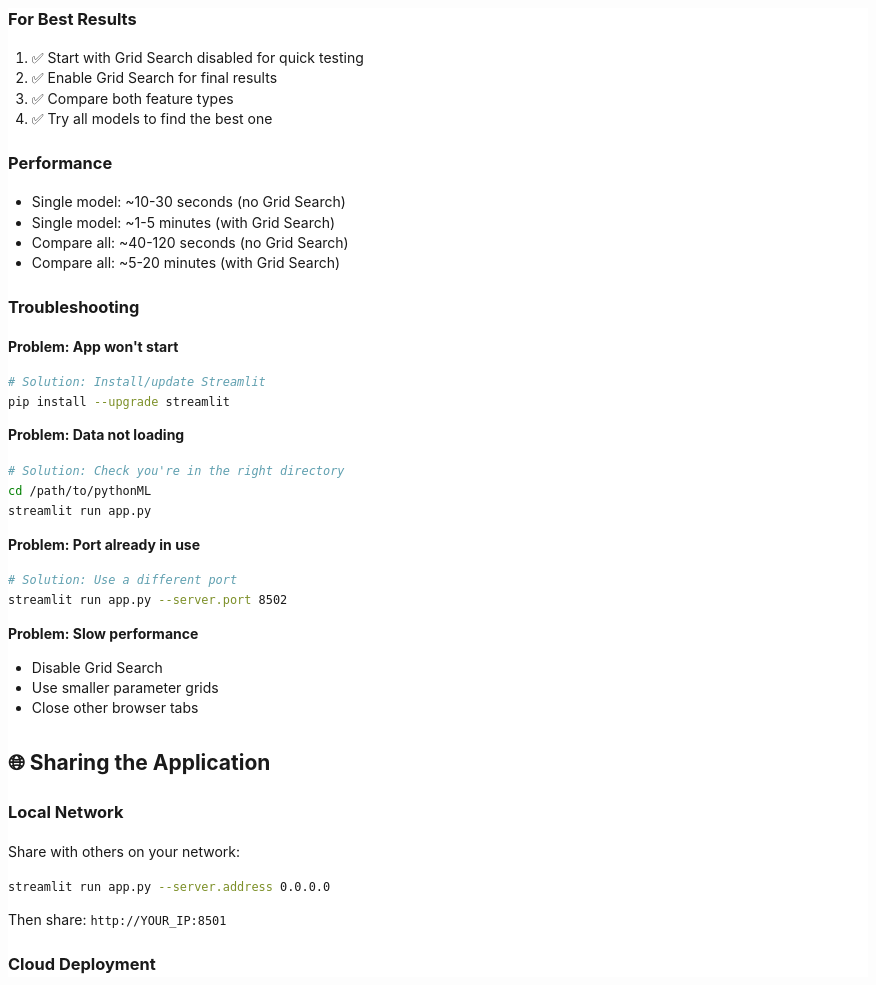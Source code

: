 ### For Best Results

1. ✅ Start with Grid Search disabled for quick testing
2. ✅ Enable Grid Search for final results
3. ✅ Compare both feature types
4. ✅ Try all models to find the best one

### Performance

- Single model: ~10-30 seconds (no Grid Search)
- Single model: ~1-5 minutes (with Grid Search)
- Compare all: ~40-120 seconds (no Grid Search)
- Compare all: ~5-20 minutes (with Grid Search)

### Troubleshooting

**Problem: App won't start**

```bash
# Solution: Install/update Streamlit
pip install --upgrade streamlit
```

**Problem: Data not loading**

```bash
# Solution: Check you're in the right directory
cd /path/to/pythonML
streamlit run app.py
```

**Problem: Port already in use**

```bash
# Solution: Use a different port
streamlit run app.py --server.port 8502
```

**Problem: Slow performance**

- Disable Grid Search
- Use smaller parameter grids
- Close other browser tabs

## 🌐 Sharing the Application

### Local Network

Share with others on your network:

```bash
streamlit run app.py --server.address 0.0.0.0
```

Then share: `http://YOUR_IP:8501`

### Cloud Deployment
